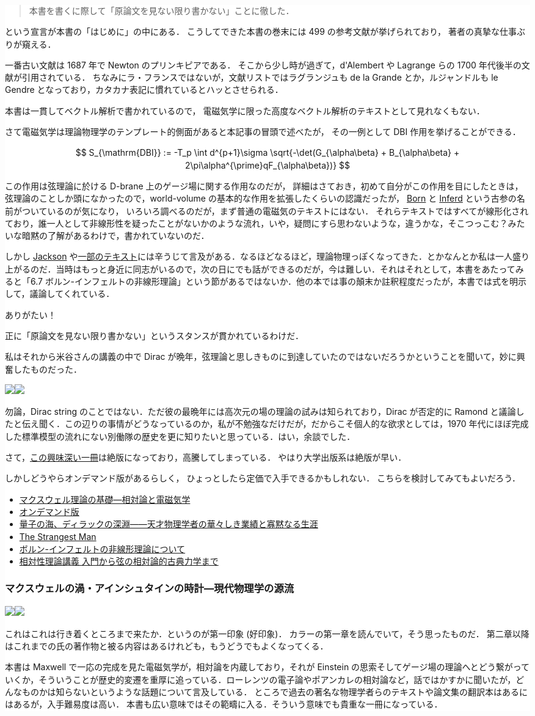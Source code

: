 > 本書を書くに際して「原論文を見ない限り書かない」ことに徹した．

という宣言が本書の「はじめに」の中にある． こうしてできた本書の巻末には 499 の参考文献が挙げられており， 著者の真摯な仕事ぶりが窺える．

一番古い文献は 1687 年で Newton のプリンキピアである． そこから少し時が過ぎて，d'Alembert や Lagrange らの 1700 年代後半の文献が引用されている． ちなみにラ・フランスではないが，文献リストではラグランジュも de la Grande とか，ルジャンドルも le Gendre となっており，カタカナ表記に慣れているとハッとさせられる．

本書は一貫してベクトル解析で書かれているので， 電磁気学に限った高度なベクトル解析のテキストとして見れなくもない．

さて電磁気学は理論物理学のテンプレート的側面があると本記事の冒頭で述べたが， その一例として DBI 作用を挙げることができる．

$$ S_{\mathrm{DBI}} := -T_p \int d^{p+1}\sigma \sqrt{-\det(G_{\alpha\beta} + B_{\alpha\beta} + 2\pi\alpha^{\prime}qF_{\alpha\beta})} $$

この作用は弦理論に於ける D-brane 上のゲージ場に関する作用なのだが， 詳細はさておき，初めて自分がこの作用を目にしたときは， 弦理論のことしか頭になかったので，world-volume の基本的な作用を拡張したくらいの認識だったが， [Born](https://en.wikipedia.org/wiki/Max_Born) と [Inferd](https://en.wikipedia.org/wiki/Leopold_Infeld) という古参の名前がついているのが気になり， いろいろ調べるのだが，まず普通の電磁気のテキストにはない． それらテキストではすべてが線形化されており，誰一人として非線形性を疑ったことがないかのような流れ，いや，疑問にすら思わないような，違うかな，そこつっこむ？みたいな暗黙の了解があるわけで，書かれていないのだ．

しかし [Jackson](https://amzn.to/3BGWeFp) や[一部のテキスト](https://amzn.to/3oWle3U)には辛うじて言及がある．なるほどなるほど，理論物理っぽくなってきた．とかなんとか私は一人盛り上がるのだ．当時はもっと身近に同志がいるので，次の日にでも話ができるのだが，今は難しい．それはそれとして，本書をあたってみると「6.7 ボルン-インフェルトの非線形理論」という節があるではないか．他の本では事の顛末か註釈程度だったが，本書では式を明示して，議論してくれている．

ありがたい！

正に「原論文を見ない限り書かない」というスタンスが貫かれているわけだ．

私はそれから米谷さんの講義の中で Dirac が晩年，弦理論と思しきものに到達していたのではないだろうかということを聞いて，妙に興奮したものだった．

[![](images/q)](https://www.amazon.co.jp/%E7%9B%B8%E5%AF%BE%E6%80%A7%E7%90%86%E8%AB%96%E8%AC%9B%E7%BE%A9-2019%E5%B9%B4-02-%E6%9C%88%E5%8F%B7-%E9%9B%91%E8%AA%8C/dp/B07NBCL3YX?__mk_ja_JP=%E3%82%AB%E3%82%BF%E3%82%AB%E3%83%8A&crid=2W8HPURYXPQGM&keywords=%E7%9B%B8%E5%AF%BE%E6%80%A7%E7%90%86%E8%AB%96%E8%AC%9B%E7%BE%A9&qid=1673783855&sprefix=%E7%9B%B8%E5%AF%BE%E6%80%A7%E7%90%86%E8%AB%96%E8%AC%9B%E7%BE%A9%2Caps%2C142&sr=8-3&linkCode=li3&tag=alexandritefi-22&linkId=fd0b561076f196cc9be084feff5df2d7&language=ja_JP&ref_=as_li_ss_il)![](images/ir)

勿論，Dirac string のことではない．ただ彼の最晩年には高次元の場の理論の試みは知られており，Dirac が否定的に Ramond と議論したと伝え聞く．この辺りの事情がどうなっているのか，私が不勉強なだけだが，だからこそ個人的な欲求としては，1970 年代にほぼ完成した標準模型の流れにない別働隊の歴史を更に知りたいと思っている．はい，余談でした．

さて，[この興味深い一冊](https://amzn.to/3d39mKq)は絶版になっており，高騰してしまっている． やはり大学出版系は絶版が早い．

しかしどうやらオンデマンド版があるらしく， ひょっとしたら定価で入手できるかもしれない． こちらを検討してみてもよいだろう．

- [マクスウェル理論の基礎―相対論と電磁気学](https://amzn.to/3d39mKq)
- [オンデマンド版](https://www.ajup-net.com/bd/isbn978-4-13-009105-3.html)
- [量子の海、ディラックの深淵――天才物理学者の華々しき業績と寡黙なる生涯](https://amzn.to/3BH9Y2E)
- [The Strangest Man](https://www.math.columbia.edu/~woit/wordpress/?p=1904)
- [ボルン-インフェルトの非線形理論について](http://www.tegakinet.jp/index.files/20180519b.pdf)
- [相対性理論講義 入門から弦の相対論的古典力学まで](https://amzn.to/3IYyEr0)

### マクスウェルの渦・アインシュタインの時計―現代物理学の源流

[![](images/q)](https://www.amazon.co.jp/gp/product/4130630032?&linkCode=li3&tag=alexandritefi-22&linkId=ee7f60186ec03c4167b20af7a28bd4b2&language=ja_JP&ref_=as_li_ss_il)![](images/ir)

これはこれは行き着くところまで来たか．というのが第一印象 (好印象)． カラーの第一章を読んでいて，そう思ったものだ． 第二章以降はこれまでの氏の著作物と被る内容はあるけれども，もうどうでもよくなってくる．

本書は Maxwell で一応の完成を見た電磁気学が，相対論を内蔵しており，それが Einstein の思索そしてゲージ場の理論へとどう繋がっていくか，そういうことが歴史的変遷を重厚に追っている．ローレンツの電子論やポアンカレの相対論など，話ではかすかに聞いたが，どんなものかは知らないというような話題について言及している． ところで過去の著名な物理学者らのテキストや論文集の翻訳本はあるにはあるが，入手難易度は高い． 本書も広い意味ではその範疇に入る．そういう意味でも貴重な一冊になっている．
